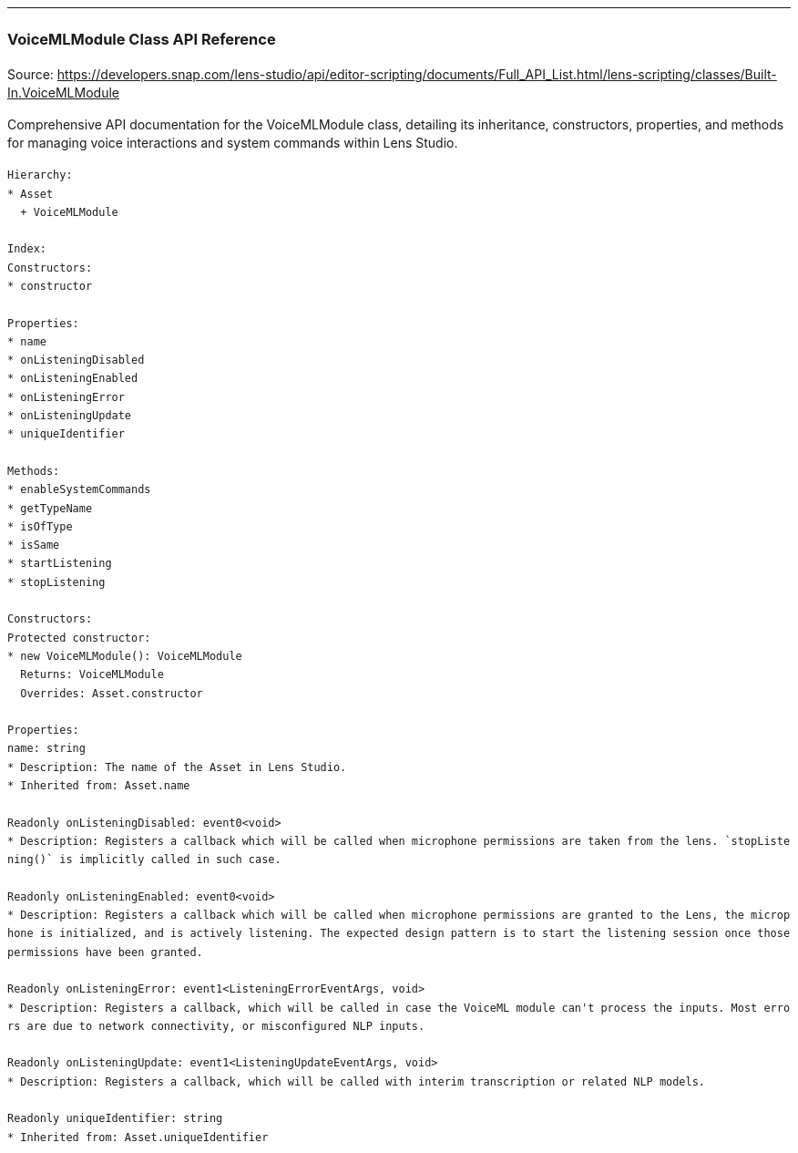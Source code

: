 --------------------------------

### VoiceMLModule Class API Reference

Source: https://developers.snap.com/lens-studio/api/editor-scripting/documents/Full_API_List.html/lens-scripting/classes/Built-In.VoiceMLModule

Comprehensive API documentation for the VoiceMLModule class, detailing its inheritance, constructors, properties, and methods for managing voice interactions and system commands within Lens Studio.

```APIDOC
Hierarchy:
* Asset
  + VoiceMLModule

Index:
Constructors:
* constructor

Properties:
* name
* onListeningDisabled
* onListeningEnabled
* onListeningError
* onListeningUpdate
* uniqueIdentifier

Methods:
* enableSystemCommands
* getTypeName
* isOfType
* isSame
* startListening
* stopListening

Constructors:
Protected constructor:
* new VoiceMLModule(): VoiceMLModule
  Returns: VoiceMLModule
  Overrides: Asset.constructor

Properties:
name: string
* Description: The name of the Asset in Lens Studio.
* Inherited from: Asset.name

Readonly onListeningDisabled: event0<void>
* Description: Registers a callback which will be called when microphone permissions are taken from the lens. `stopListening()` is implicitly called in such case.

Readonly onListeningEnabled: event0<void>
* Description: Registers a callback which will be called when microphone permissions are granted to the Lens, the microphone is initialized, and is actively listening. The expected design pattern is to start the listening session once those permissions have been granted.

Readonly onListeningError: event1<ListeningErrorEventArgs, void>
* Description: Registers a callback, which will be called in case the VoiceML module can't process the inputs. Most errors are due to network connectivity, or misconfigured NLP inputs.

Readonly onListeningUpdate: event1<ListeningUpdateEventArgs, void>
* Description: Registers a callback, which will be called with interim transcription or related NLP models.

Readonly uniqueIdentifier: string
* Inherited from: Asset.uniqueIdentifier
```